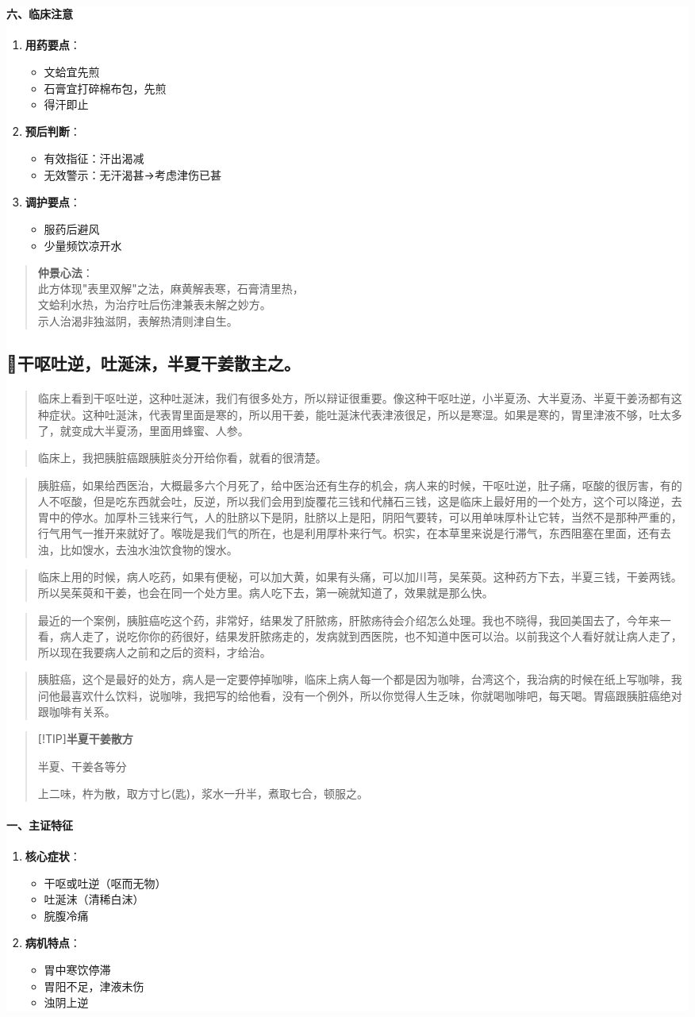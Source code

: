 #### **六、临床注意**
1. **用药要点**：
   - 文蛤宜先煎
   - 石膏宜打碎棉布包，先煎
   - 得汗即止

2. **预后判断**：
   - 有效指征：汗出渴减
   - 无效警示：无汗渴甚→考虑津伤已甚

3. **调护要点**：
   - 服药后避风
   - 少量频饮凉开水

> **仲景心法**：  
> 此方体现"表里双解"之法，麻黄解表寒，石膏清里热，  
> 文蛤利水热，为治疗吐后伤津兼表未解之妙方。  
> 示人治渴非独滋阴，表解热清则津自生。

## 📜干呕吐逆，吐涎沫，半夏干姜散主之。

> 临床上看到干呕吐逆，这种吐涎沫，我们有很多处方，所以辩证很重要。像这种干呕吐逆，小半夏汤、大半夏汤、半夏干姜汤都有这种症状。这种吐涎沫，代表胃里面是寒的，所以用干姜，能吐涎沫代表津液很足，所以是寒湿。如果是寒的，胃里津液不够，吐太多了，就变成大半夏汤，里面用蜂蜜、人参。

> 临床上，我把胰脏癌跟胰脏炎分开给你看，就看的很清楚。

> 胰脏癌，如果给西医治，大概最多六个月死了，给中医治还有生存的机会，病人来的时候，干呕吐逆，肚子痛，呕酸的很厉害，有的人不呕酸，但是吃东西就会吐，反逆，所以我们会用到旋覆花三钱和代赭石三钱，这是临床上最好用的一个处方，这个可以降逆，去胃中的停水。加厚朴三钱来行气，人的肚脐以下是阴，肚脐以上是阳，阴阳气要转，可以用单味厚朴让它转，当然不是那种严重的，行气用气一推开来就好了。喉咙是我们气的所在，也是利用厚朴来行气。枳实，在本草里来说是行滞气，东西阻塞在里面，还有去浊，比如馊水，去浊水浊饮食物的馊水。

> 临床上用的时候，病人吃药，如果有便秘，可以加大黄，如果有头痛，可以加川芎，吴茱萸。这种药方下去，半夏三钱，干姜两钱。所以吴茱萸和干姜，也会在同一个处方里。病人吃下去，第一碗就知道了，效果就是那么快。

> 最近的一个案例，胰脏癌吃这个药，非常好，结果发了肝脓疡，肝脓疡待会介绍怎么处理。我也不晓得，我回美国去了，今年来一看，病人走了，说吃你你的药很好，结果发肝脓疡走的，发病就到西医院，也不知道中医可以治。以前我这个人看好就让病人走了，所以现在我要病人之前和之后的资料，才给治。

> 胰脏癌，这个是最好的处方，病人是一定要停掉咖啡，临床上病人每一个都是因为咖啡，台湾这个，我治病的时候在纸上写咖啡，我问他最喜欢什么饮料，说咖啡，我把写的给他看，没有一个例外，所以你觉得人生乏味，你就喝咖啡吧，每天喝。胃癌跟胰脏癌绝对跟咖啡有关系。

> [!TIP]**半夏干姜散方**
>
> 半夏、干姜各等分
>
> 上二味，杵为散，取方寸匕(匙)，浆水一升半，煮取七合，顿服之。

#### **一、主证特征**
1. **核心症状**：
   - 干呕或吐逆（呕而无物）
   - 吐涎沫（清稀白沫）
   - 脘腹冷痛

2. **病机特点**：
   - 胃中寒饮停滞
   - 胃阳不足，津液未伤
   - 浊阴上逆
